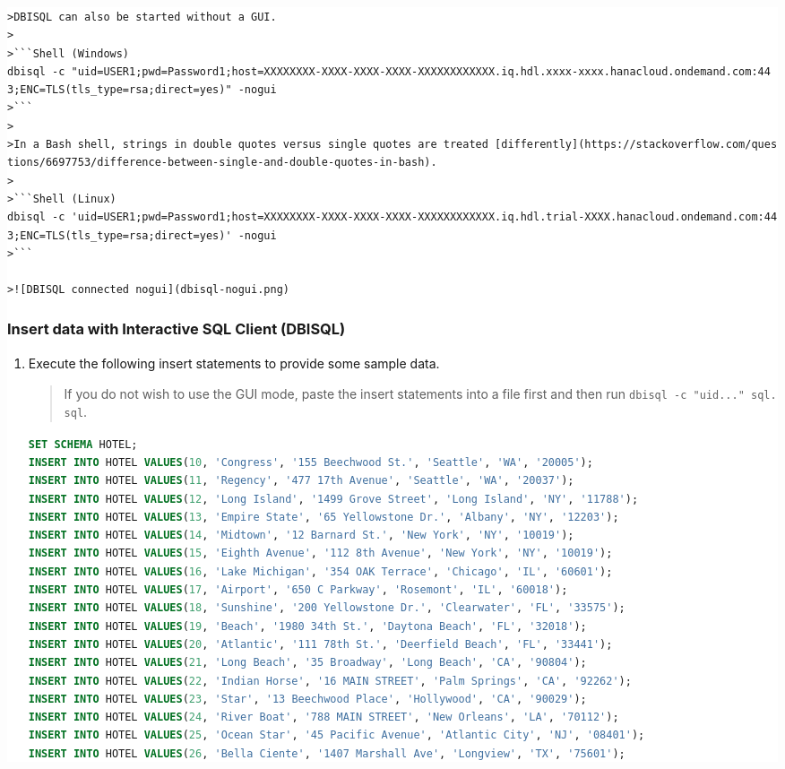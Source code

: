     >DBISQL can also be started without a GUI.
    >
    >```Shell (Windows)
    dbisql -c "uid=USER1;pwd=Password1;host=XXXXXXXX-XXXX-XXXX-XXXX-XXXXXXXXXXXX.iq.hdl.xxxx-xxxx.hanacloud.ondemand.com:443;ENC=TLS(tls_type=rsa;direct=yes)" -nogui
    >```
    >
    >In a Bash shell, strings in double quotes versus single quotes are treated [differently](https://stackoverflow.com/questions/6697753/difference-between-single-and-double-quotes-in-bash).
    >
    >```Shell (Linux)
    dbisql -c 'uid=USER1;pwd=Password1;host=XXXXXXXX-XXXX-XXXX-XXXX-XXXXXXXXXXXX.iq.hdl.trial-XXXX.hanacloud.ondemand.com:443;ENC=TLS(tls_type=rsa;direct=yes)' -nogui
    >```

    >![DBISQL connected nogui](dbisql-nogui.png)


### Insert data with Interactive SQL Client (DBISQL)


1. Execute the following insert statements to provide some sample data.

    >If you do not wish to use the GUI mode, paste the insert statements into a file first and then run `dbisql -c "uid..." sql.sql`.

    ```SQL
    SET SCHEMA HOTEL;
    INSERT INTO HOTEL VALUES(10, 'Congress', '155 Beechwood St.', 'Seattle', 'WA', '20005');
    INSERT INTO HOTEL VALUES(11, 'Regency', '477 17th Avenue', 'Seattle', 'WA', '20037');
    INSERT INTO HOTEL VALUES(12, 'Long Island', '1499 Grove Street', 'Long Island', 'NY', '11788');
    INSERT INTO HOTEL VALUES(13, 'Empire State', '65 Yellowstone Dr.', 'Albany', 'NY', '12203');
    INSERT INTO HOTEL VALUES(14, 'Midtown', '12 Barnard St.', 'New York', 'NY', '10019');
    INSERT INTO HOTEL VALUES(15, 'Eighth Avenue', '112 8th Avenue', 'New York', 'NY', '10019');
    INSERT INTO HOTEL VALUES(16, 'Lake Michigan', '354 OAK Terrace', 'Chicago', 'IL', '60601');
    INSERT INTO HOTEL VALUES(17, 'Airport', '650 C Parkway', 'Rosemont', 'IL', '60018');
    INSERT INTO HOTEL VALUES(18, 'Sunshine', '200 Yellowstone Dr.', 'Clearwater', 'FL', '33575');
    INSERT INTO HOTEL VALUES(19, 'Beach', '1980 34th St.', 'Daytona Beach', 'FL', '32018');
    INSERT INTO HOTEL VALUES(20, 'Atlantic', '111 78th St.', 'Deerfield Beach', 'FL', '33441');
    INSERT INTO HOTEL VALUES(21, 'Long Beach', '35 Broadway', 'Long Beach', 'CA', '90804');
    INSERT INTO HOTEL VALUES(22, 'Indian Horse', '16 MAIN STREET', 'Palm Springs', 'CA', '92262');
    INSERT INTO HOTEL VALUES(23, 'Star', '13 Beechwood Place', 'Hollywood', 'CA', '90029');
    INSERT INTO HOTEL VALUES(24, 'River Boat', '788 MAIN STREET', 'New Orleans', 'LA', '70112');
    INSERT INTO HOTEL VALUES(25, 'Ocean Star', '45 Pacific Avenue', 'Atlantic City', 'NJ', '08401');
    INSERT INTO HOTEL VALUES(26, 'Bella Ciente', '1407 Marshall Ave', 'Longview', 'TX', '75601');
